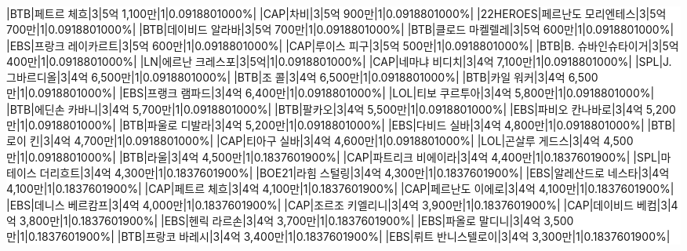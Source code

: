 |BTB|페트르 체흐|3|5억 1,100만|1|0.0918801000%|
|CAP|차비|3|5억 900만|1|0.0918801000%|
|22HEROES|페르난도 모리엔테스|3|5억 700만|1|0.0918801000%|
|BTB|데이비드 알라바|3|5억 700만|1|0.0918801000%|
|BTB|클로드 마켈렐레|3|5억 600만|1|0.0918801000%|
|EBS|프랑크 레이카르트|3|5억 600만|1|0.0918801000%|
|CAP|루이스 피구|3|5억 500만|1|0.0918801000%|
|BTB|B. 슈바인슈타이거|3|5억 400만|1|0.0918801000%|
|LN|에르난 크레스포|3|5억|1|0.0918801000%|
|CAP|네마냐 비디치|3|4억 7,100만|1|0.0918801000%|
|SPL|J. 그바르디올|3|4억 6,500만|1|0.0918801000%|
|BTB|조 콜|3|4억 6,500만|1|0.0918801000%|
|BTB|카일 워커|3|4억 6,500만|1|0.0918801000%|
|EBS|프랭크 램파드|3|4억 6,400만|1|0.0918801000%|
|LOL|티보 쿠르투아|3|4억 5,800만|1|0.0918801000%|
|BTB|에딘손 카바니|3|4억 5,700만|1|0.0918801000%|
|BTB|팔카오|3|4억 5,500만|1|0.0918801000%|
|EBS|파비오 칸나바로|3|4억 5,200만|1|0.0918801000%|
|BTB|파울로 디발라|3|4억 5,200만|1|0.0918801000%|
|EBS|다비드 실바|3|4억 4,800만|1|0.0918801000%|
|BTB|로이 킨|3|4억 4,700만|1|0.0918801000%|
|CAP|티아구 실바|3|4억 4,600만|1|0.0918801000%|
|LOL|곤살루 게드스|3|4억 4,500만|1|0.0918801000%|
|BTB|라울|3|4억 4,500만|1|0.1837601900%|
|CAP|파트리크 비에이라|3|4억 4,400만|1|0.1837601900%|
|SPL|마테이스 더리흐트|3|4억 4,300만|1|0.1837601900%|
|BOE21|라힘 스털링|3|4억 4,300만|1|0.1837601900%|
|EBS|알레산드로 네스타|3|4억 4,100만|1|0.1837601900%|
|CAP|페트르 체흐|3|4억 4,100만|1|0.1837601900%|
|CAP|페르난도 이에로|3|4억 4,100만|1|0.1837601900%|
|EBS|데니스 베르캄프|3|4억 4,000만|1|0.1837601900%|
|CAP|조르조 키엘리니|3|4억 3,900만|1|0.1837601900%|
|CAP|데이비드 베컴|3|4억 3,800만|1|0.1837601900%|
|EBS|헨릭 라르손|3|4억 3,700만|1|0.1837601900%|
|EBS|파올로 말디니|3|4억 3,500만|1|0.1837601900%|
|BTB|프랑코 바레시|3|4억 3,400만|1|0.1837601900%|
|EBS|뤼트 반니스텔로이|3|4억 3,300만|1|0.1837601900%|